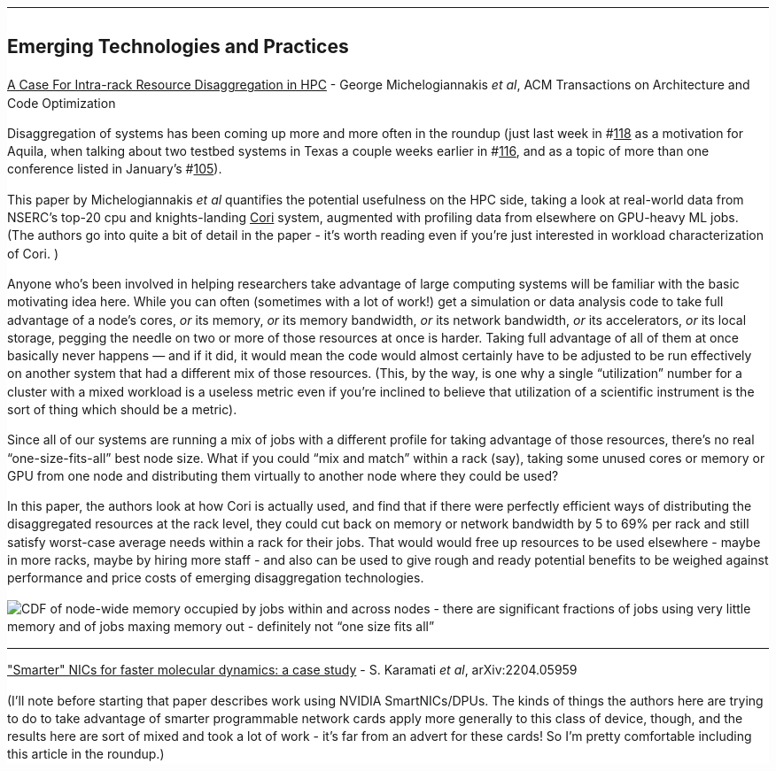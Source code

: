 ----------

## Emerging Technologies and Practices

[A Case For Intra-rack Resource Disaggregation in HPC](https://dl.acm.org/doi/10.1145/3514245) - George Michelogiannakis *et al*, ACM Transactions on Architecture and Code Optimization

Disaggregation of systems has been coming up more and more often in the roundup (just last week in #[118](https://www.researchcomputingteams.org/newsletter_issues/0118) as a motivation for Aquila, when talking about two testbed systems in Texas a couple weeks earlier in #[116](https://www.researchcomputingteams.org/newsletter_issues/0116), and as a topic of more than one conference listed in January’s #[105](https://www.researchcomputingteams.org/newsletter_issues/0105)).

This paper by Michelogiannakis *et al* quantifies the potential usefulness on the HPC side, taking a look at real-world data from NSERC’s top-20 cpu and knights-landing [Cori](https://docs.nersc.gov/systems/cori/) system, augmented with profiling data from elsewhere on GPU-heavy ML jobs.  (The authors go into quite a bit of detail in the paper - it’s worth reading even if you’re just interested in workload characterization of Cori. )

Anyone who’s been involved in helping researchers take advantage of large computing systems will be familiar with the basic motivating idea here.  While you can often (sometimes with a lot of work!) get a simulation or data analysis code to take full advantage of a node’s cores, *or* its memory, *or* its memory bandwidth, *or* its network bandwidth, *or* its accelerators, *or* its local storage, pegging the needle on two or more of those resources at once is harder.  Taking full advantage of all of them at once basically never happens — and if it did, it would mean the code would almost certainly have to be adjusted to be run effectively on another system that had a different mix of those resources.   (This, by the way, is one why a single “utilization” number for a cluster with a mixed workload is a useless metric even if you’re inclined to believe that utilization of a scientific instrument is the sort of thing which should be a metric).

Since all of our systems are running a mix of jobs with a different profile for taking advantage of those resources, there’s no real “one-size-fits-all” best node size.  What if you could “mix and match” within a rack (say), taking some unused cores or memory or GPU from one node and distributing them virtually to another node where they could be used?

In this paper, the authors look at how Cori is actually used, and find that if there were perfectly efficient ways of distributing the disaggregated resources at the rack level, they could cut back on memory or network bandwidth by 5 to 69% per rack and still satisfy worst-case average needs within a rack for their jobs.  That would would free up resources to be used elsewhere - maybe in more racks, maybe by hiring more staff - and also can be used to give rough and ready potential benefits to be weighed against performance and price costs of emerging disaggregation technologies.

![CDF of node-wide memory occupied by jobs within and across nodes - there are significant fractions of jobs using very little memory and of jobs maxing memory out - definitely not “one size fits all”](https://dl.acm.org/cms/asset/754b60a1-77c0-4140-b56f-7aa07e27b624/taco1902-29-f02.jpg)

----------

["Smarter" NICs for faster molecular dynamics: a case study](https://arxiv.org/abs/2204.05959) - S. Karamati *et al*, arXiv:2204.05959

(I’ll note before starting that paper describes work using NVIDIA SmartNICs/DPUs.  The kinds of things the authors here are trying to do to take advantage of smarter programmable network cards apply more generally to this class of device, though, and the results here are sort of mixed and took a lot of work - it’s far from an advert for these cards!  So I’m pretty comfortable including this article in the roundup.)
